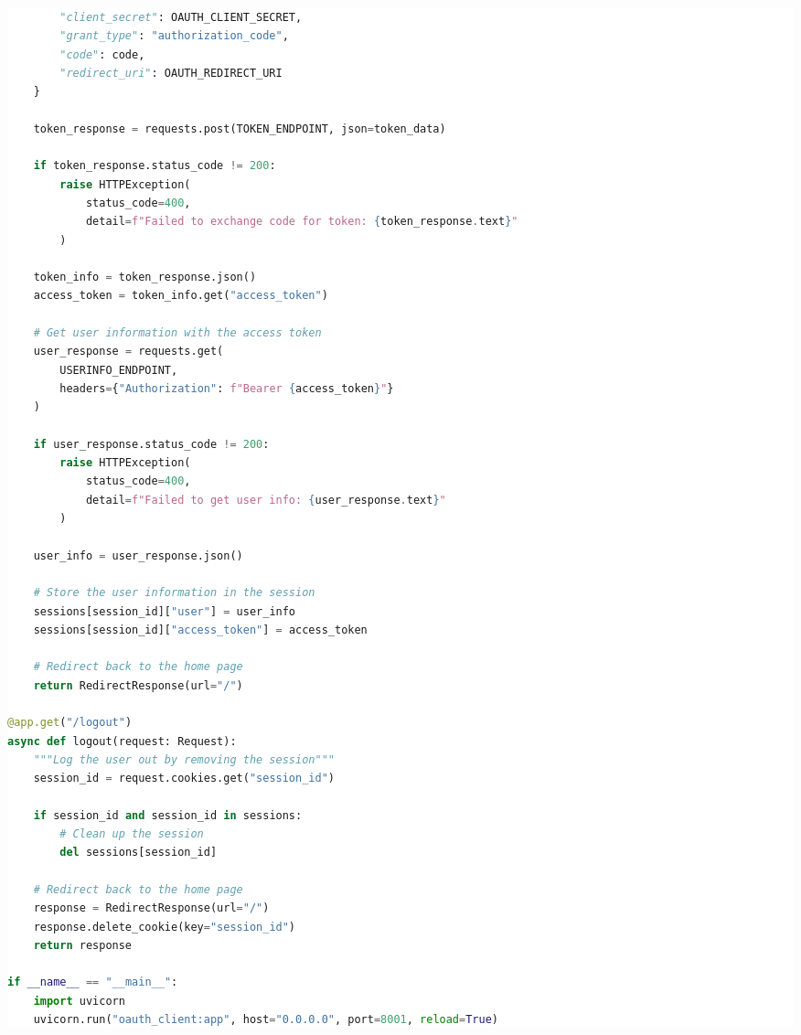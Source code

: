 ```python
        "client_secret": OAUTH_CLIENT_SECRET,
        "grant_type": "authorization_code",
        "code": code,
        "redirect_uri": OAUTH_REDIRECT_URI
    }
    
    token_response = requests.post(TOKEN_ENDPOINT, json=token_data)
    
    if token_response.status_code != 200:
        raise HTTPException(
            status_code=400,
            detail=f"Failed to exchange code for token: {token_response.text}"
        )
    
    token_info = token_response.json()
    access_token = token_info.get("access_token")
    
    # Get user information with the access token
    user_response = requests.get(
        USERINFO_ENDPOINT,
        headers={"Authorization": f"Bearer {access_token}"}
    )
    
    if user_response.status_code != 200:
        raise HTTPException(
            status_code=400,
            detail=f"Failed to get user info: {user_response.text}"
        )
    
    user_info = user_response.json()
    
    # Store the user information in the session
    sessions[session_id]["user"] = user_info
    sessions[session_id]["access_token"] = access_token
    
    # Redirect back to the home page
    return RedirectResponse(url="/")

@app.get("/logout")
async def logout(request: Request):
    """Log the user out by removing the session"""
    session_id = request.cookies.get("session_id")
    
    if session_id and session_id in sessions:
        # Clean up the session
        del sessions[session_id]
    
    # Redirect back to the home page
    response = RedirectResponse(url="/")
    response.delete_cookie(key="session_id")
    return response

if __name__ == "__main__":
    import uvicorn
    uvicorn.run("oauth_client:app", host="0.0.0.0", port=8001, reload=True)
```
